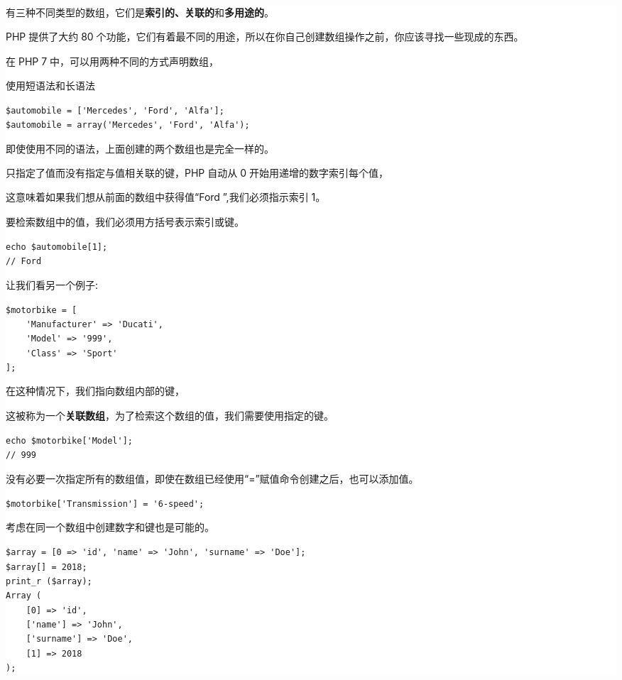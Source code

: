 有三种不同类型的数组，它们是**索引的、关联的**和**多用途的**。

PHP 提供了大约 80 个功能，它们有着最不同的用途，所以在你自己创建数组操作之前，你应该寻找一些现成的东西。

在 PHP 7 中，可以用两种不同的方式声明数组，

使用短语法和长语法

```
$automobile = ['Mercedes', 'Ford', 'Alfa']; 
$automobile = array('Mercedes', 'Ford', 'Alfa');
```

即使使用不同的语法，上面创建的两个数组也是完全一样的。

只指定了值而没有指定与值相关联的键，PHP 自动从 0 开始用递增的数字索引每个值，

这意味着如果我们想从前面的数组中获得值“Ford ”,我们必须指示索引 1。

要检索数组中的值，我们必须用方括号表示索引或键。

```
echo $automobile[1]; 
// Ford
```

让我们看另一个例子:

```
$motorbike = [   
    'Manufacturer' => 'Ducati', 
    'Model' => '999', 
    'Class' => 'Sport' 
];
```

在这种情况下，我们指向数组内部的键，

这被称为一个**关联数组**，为了检索这个数组的值，我们需要使用指定的键。

```
echo $motorbike['Model']; 
// 999
```

没有必要一次指定所有的数组值，即使在数组已经使用“=”赋值命令创建之后，也可以添加值。

```
$motorbike['Transmission'] = '6-speed';
```

考虑在同一个数组中创建数字和键也是可能的。

```
$array = [0 => 'id', 'name' => 'John', 'surname' => 'Doe']; 
$array[] = 2018; 
print_r ($array); 
Array ( 
    [0] => 'id', 
    ['name'] => 'John', 
    ['surname'] => 'Doe', 
    [1] => 2018 
);
```
